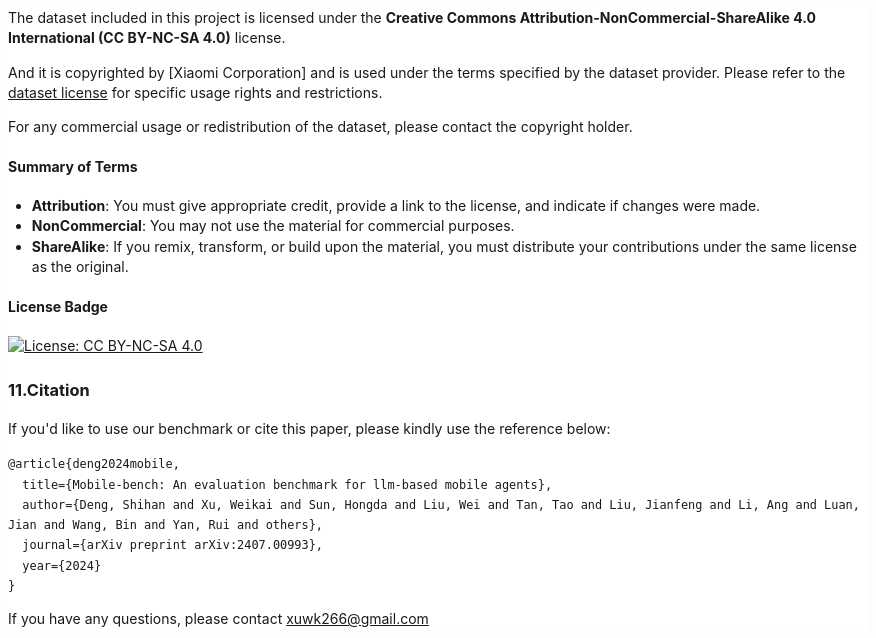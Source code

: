 The dataset included in this project is licensed under the **Creative Commons Attribution-NonCommercial-ShareAlike 4.0 International (CC BY-NC-SA 4.0)** license.

And it is copyrighted by [Xiaomi Corporation] and is used under the terms specified by the dataset provider. Please refer to the [dataset license](https://creativecommons.org/licenses/by-nc-sa/4.0/legalcode) for specific usage rights and restrictions.

For any commercial usage or redistribution of the dataset, please contact the copyright holder.

#### Summary of Terms
- **Attribution**: You must give appropriate credit, provide a link to the license, and indicate if changes were made.
- **NonCommercial**: You may not use the material for commercial purposes.
- **ShareAlike**: If you remix, transform, or build upon the material, you must distribute your contributions under the same license as the original.


#### License Badge
[![License: CC BY-NC-SA 4.0](https://img.shields.io/badge/License-CC%20BY--NC--SA%204.0-lightgrey.svg)](https://creativecommons.org/licenses/by-nc-sa/4.0/)

### 11.Citation
If you'd like to use our benchmark or cite this paper, please kindly use the reference below:
```
@article{deng2024mobile,
  title={Mobile-bench: An evaluation benchmark for llm-based mobile agents},
  author={Deng, Shihan and Xu, Weikai and Sun, Hongda and Liu, Wei and Tan, Tao and Liu, Jianfeng and Li, Ang and Luan, Jian and Wang, Bin and Yan, Rui and others},
  journal={arXiv preprint arXiv:2407.00993},
  year={2024}
}
```
If you have any questions, please contact xuwk266@gmail.com
